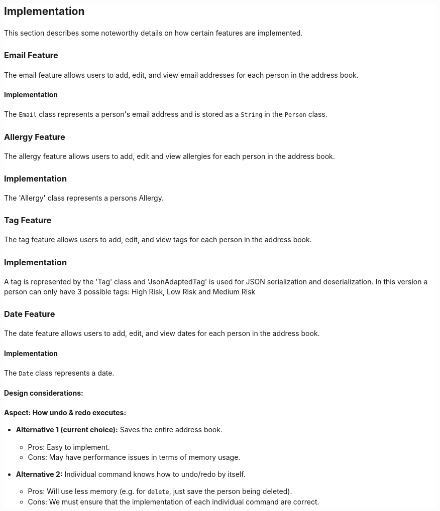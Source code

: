 
## **Implementation**
This section describes some noteworthy details on how certain features are implemented.

### Email Feature

The email feature allows users to add, edit, and view email addresses for each person in the address book.

#### Implementation

The `Email` class represents a person's email address and is stored as a `String` in the `Person` class.

### Allergy Feature

The allergy feature allows users to add, edit and view allergies for each person in the address book.

### Implementation

The 'Allergy' class represents a persons Allergy.

### Tag Feature

The tag feature allows users to add, edit, and view tags for each person in the address book.

### Implementation

A tag is represented by the 'Tag' class and 'JsonAdaptedTag' is used for JSON serialization and deserialization.
In this version a person can only have 3 possible tags: High Risk, Low Risk and Medium Risk

### Date Feature

The date feature allows users to add, edit, and view dates for each person in the address book.

#### Implementation

The `Date` class represents a date.

#### Design considerations:

**Aspect: How undo & redo executes:**

* **Alternative 1 (current choice):** Saves the entire address book.
  * Pros: Easy to implement.
  * Cons: May have performance issues in terms of memory usage.

* **Alternative 2:** Individual command knows how to undo/redo by
  itself.
  * Pros: Will use less memory (e.g. for `delete`, just save the person being deleted).
  * Cons: We must ensure that the implementation of each individual command are correct.
